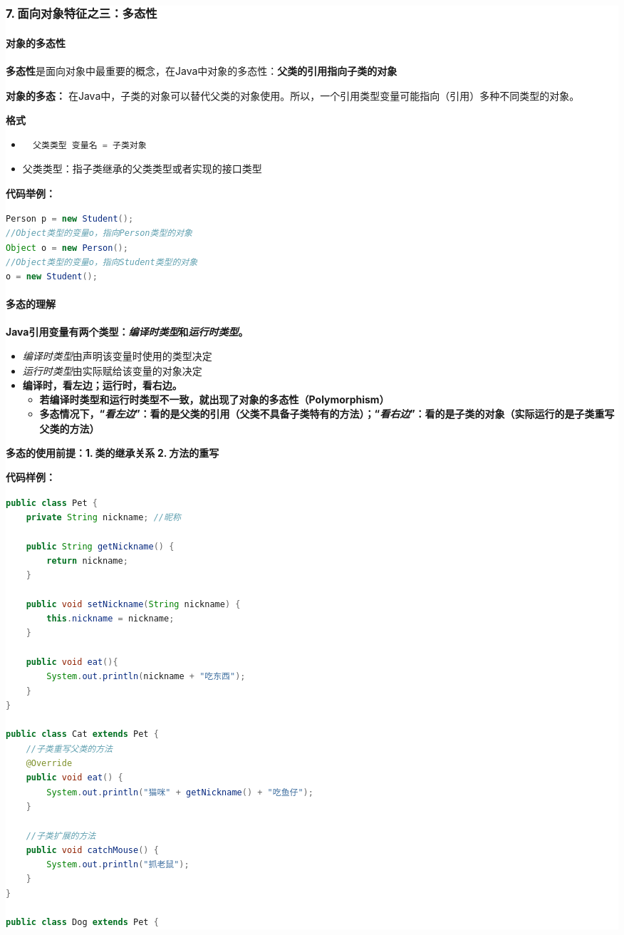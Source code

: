 
### 7. 面向对象特征之三：多态性                 

#### 对象的多态性             

**多态性**是面向对象中最重要的概念，在Java中对象的多态性：**父类的引用指向子类的对象**            

**对象的多态：** 在Java中，子类的对象可以替代父类的对象使用。所以，一个引用类型变量可能指向（引用）多种不同类型的对象。                

**格式**              
- ```java
    父类类型 变量名 = 子类对象
  ```
- 父类类型：指子类继承的父类类型或者实现的接口类型

**代码举例：**               
```java
Person p = new Student();
//Object类型的变量o，指向Person类型的对象
Object o = new Person();
//Object类型的变量o，指向Student类型的对象
o = new Student(); 
```    

#### 多态的理解              

**Java引用变量有两个类型：*编译时类型*和*运行时类型*。**
- *编译时类型*由声明该变量时使用的类型决定
- *运行时类型*由实际赋给该变量的对象决定
- **编译时，看左边；运行时，看右边。**
  - **若编译时类型和运行时类型不一致，就出现了对象的多态性（Polymorphism）**
  - **多态情况下，“*看左边*”：看的是父类的引用（父类不具备子类特有的方法）；“*看右边*”：看的是子类的对象（实际运行的是子类重写父类的方法）**

**多态的使用前提：1. 类的继承关系 2. 方法的重写**                  

**代码样例：**
```java
public class Pet {
    private String nickname; //昵称

    public String getNickname() {
        return nickname;
    }

    public void setNickname(String nickname) {
        this.nickname = nickname;
    }

    public void eat(){
        System.out.println(nickname + "吃东西");
    }
}

public class Cat extends Pet {
    //子类重写父类的方法
    @Override
    public void eat() {
        System.out.println("猫咪" + getNickname() + "吃鱼仔");
    }

    //子类扩展的方法
    public void catchMouse() {
        System.out.println("抓老鼠");
    }
}

public class Dog extends Pet {
```